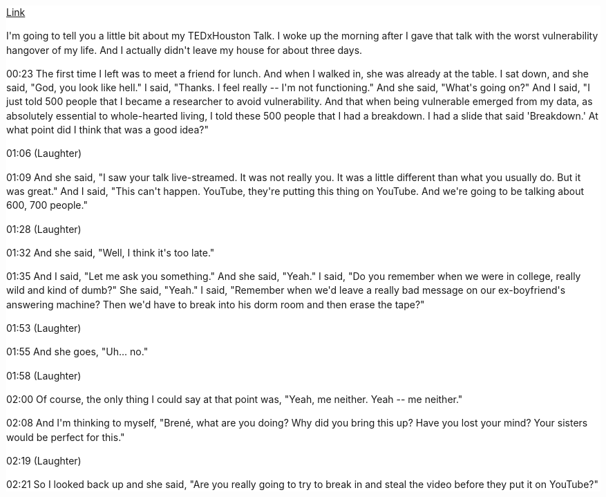 [Link](https://www.ted.com/talks/brene_brown_listening_to_shame?utm_campaign=tedspread&utm_medium=referral&utm_source=tedcomshare)

I'm going to tell you a little bit about my TEDxHouston Talk. I woke up the morning after I gave that talk with the worst vulnerability hangover of my life. And I actually didn't leave my house for about three days.

00:23
The first time I left was to meet a friend for lunch. And when I walked in, she was already at the table. I sat down, and she said, "God, you look like hell." I said, "Thanks. I feel really -- I'm not functioning." And she said, "What's going on?" And I said, "I just told 500 people that I became a researcher to avoid vulnerability. And that when being vulnerable emerged from my data, as absolutely essential to whole-hearted living, I told these 500 people that I had a breakdown. I had a slide that said 'Breakdown.' At what point did I think that was a good idea?"

01:06
(Laughter)

01:09
And she said, "I saw your talk live-streamed. It was not really you. It was a little different than what you usually do. But it was great." And I said, "This can't happen. YouTube, they're putting this thing on YouTube. And we're going to be talking about 600, 700 people."

01:28
(Laughter)

01:32
And she said, "Well, I think it's too late."

01:35
And I said, "Let me ask you something." And she said, "Yeah." I said, "Do you remember when we were in college, really wild and kind of dumb?" She said, "Yeah." I said, "Remember when we'd leave a really bad message on our ex-boyfriend's answering machine? Then we'd have to break into his dorm room and then erase the tape?"

01:53
(Laughter)

01:55
And she goes, "Uh... no."

01:58
(Laughter)

02:00
Of course, the only thing I could say at that point was, "Yeah, me neither. Yeah -- me neither."

02:08
And I'm thinking to myself, "Brené, what are you doing? Why did you bring this up? Have you lost your mind? Your sisters would be perfect for this."

02:19
(Laughter)

02:21
So I looked back up and she said, "Are you really going to try to break in and steal the video before they put it on YouTube?"
